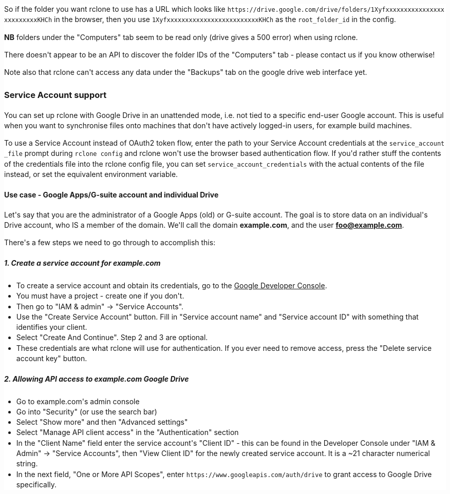 So if the folder you want rclone to use has a URL which looks like `https://drive.google.com/drive/folders/1XyfxxxxxxxxxxxxxxxxxxxxxxxxxKHCh` in the browser, then you use `1XyfxxxxxxxxxxxxxxxxxxxxxxxxxKHCh` as the `root_folder_id` in the config.

**NB** folders under the "Computers" tab seem to be read only (drive gives a 500 error) when using rclone.

There doesn't appear to be an API to discover the folder IDs of the "Computers" tab - please contact us if you know otherwise!

Note also that rclone can't access any data under the "Backups" tab on the google drive web interface yet.

### Service Account support

You can set up rclone with Google Drive in an unattended mode, i.e. not tied to a specific end-user Google account. This is useful when you want to synchronise files onto machines that don't have actively logged-in users, for example build machines.

To use a Service Account instead of OAuth2 token flow, enter the path to your Service Account credentials at the `service_account_file` prompt during `rclone config` and rclone won't use the browser based authentication flow. If you'd rather stuff the contents of the credentials file into the rclone config file, you can set `service_account_credentials` with the actual contents of the file instead, or set the equivalent environment variable.

#### Use case - Google Apps/G-suite account and individual Drive

Let's say that you are the administrator of a Google Apps (old) or G-suite account. The goal is to store data on an individual's Drive account, who IS a member of the domain. We'll call the domain **example.com**, and the user **[foo@example.com](mailto:foo@example.com)**.

There's a few steps we need to go through to accomplish this:

##### 1. Create a service account for example.com

- To create a service account and obtain its credentials, go to the [Google Developer Console](https://console.developers.google.com/).
- You must have a project - create one if you don't.
- Then go to "IAM & admin" -> "Service Accounts".
- Use the "Create Service Account" button. Fill in "Service account name" and "Service account ID" with something that identifies your client.
- Select "Create And Continue". Step 2 and 3 are optional.
- These credentials are what rclone will use for authentication. If you ever need to remove access, press the "Delete service account key" button.

##### 2. Allowing API access to example.com Google Drive

- Go to example.com's admin console
- Go into "Security" (or use the search bar)
- Select "Show more" and then "Advanced settings"
- Select "Manage API client access" in the "Authentication" section
- In the "Client Name" field enter the service account's "Client ID" - this can be found in the Developer Console under "IAM & Admin" -> "Service Accounts", then "View Client ID" for the newly created service account. It is a ~21 character numerical string.
- In the next field, "One or More API Scopes", enter `https://www.googleapis.com/auth/drive` to grant access to Google Drive specifically.
